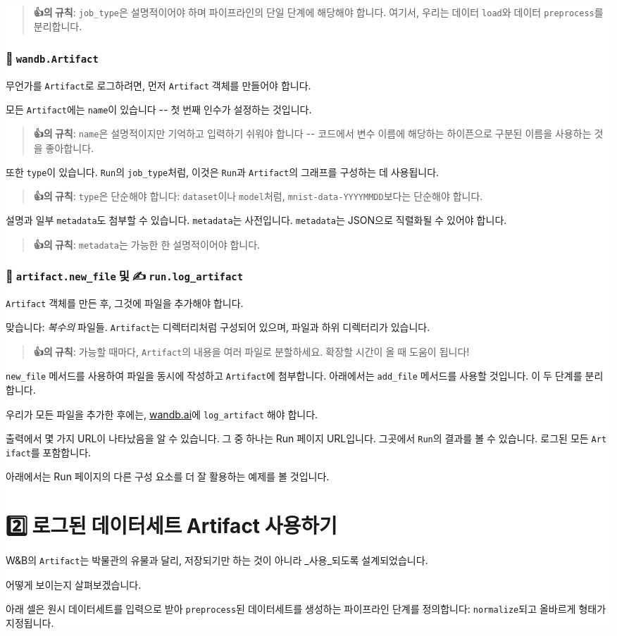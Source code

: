 > **👍의 규칙**: `job_type`은 설명적이어야 하며 파이프라인의 단일 단계에 해당해야 합니다. 여기서, 우리는 데이터 `load`와 데이터 `preprocess`를 분리합니다.

### 🏺 `wandb.Artifact`

무언가를 `Artifact`로 로그하려면, 먼저 `Artifact` 객체를 만들어야 합니다.

모든 `Artifact`에는 `name`이 있습니다 -- 첫 번째 인수가 설정하는 것입니다.

> **👍의 규칙**: `name`은 설명적이지만 기억하고 입력하기 쉬워야 합니다 --
코드에서 변수 이름에 해당하는 하이픈으로 구분된 이름을 사용하는 것을 좋아합니다.

또한 `type`이 있습니다. `Run`의 `job_type`처럼,
이것은 `Run`과 `Artifact`의 그래프를 구성하는 데 사용됩니다.

> **👍의 규칙**: `type`은 단순해야 합니다:
`dataset`이나 `model`처럼,
`mnist-data-YYYYMMDD`보다는 단순해야 합니다.

설명과 일부 `metadata`도 첨부할 수 있습니다. `metadata`는 사전입니다.
`metadata`는 JSON으로 직렬화될 수 있어야 합니다.

> **👍의 규칙**: `metadata`는 가능한 한 설명적이어야 합니다.

### 🐣 `artifact.new_file` 및 ✍️ `run.log_artifact`

`Artifact` 객체를 만든 후, 그것에 파일을 추가해야 합니다.

맞습니다: _복수의_ 파일들.
`Artifact`는 디렉터리처럼 구성되어 있으며,
파일과 하위 디렉터리가 있습니다.

> **👍의 규칙**: 가능할 때마다, `Artifact`의 내용을 여러 파일로 분할하세요. 확장할 시간이 올 때 도움이 됩니다!

`new_file` 메서드를 사용하여
파일을 동시에 작성하고 `Artifact`에 첨부합니다.
아래에서는 `add_file` 메서드를 사용할 것입니다.
이 두 단계를 분리합니다.

우리가 모든 파일을 추가한 후에는, [wandb.ai](https://wandb.ai)에 `log_artifact` 해야 합니다.

출력에서 몇 가지 URL이 나타났음을 알 수 있습니다.
그 중 하나는 Run 페이지 URL입니다.
그곳에서 `Run`의 결과를 볼 수 있습니다.
로그된 모든 `Artifact`를 포함합니다.

아래에서는 Run 페이지의 다른 구성 요소를 더 잘 활용하는 예제를 볼 것입니다.

# 2️⃣ 로그된 데이터세트 Artifact 사용하기

W&B의 `Artifact`는 박물관의 유물과 달리,
저장되기만 하는 것이 아니라 _사용_되도록 설계되었습니다.

어떻게 보이는지 살펴보겠습니다.

아래 셀은 원시 데이터세트를 입력으로 받아
`preprocess`된 데이터세트를 생성하는 파이프라인 단계를 정의합니다:
`normalize`되고 올바르게 형태가 지정됩니다.
